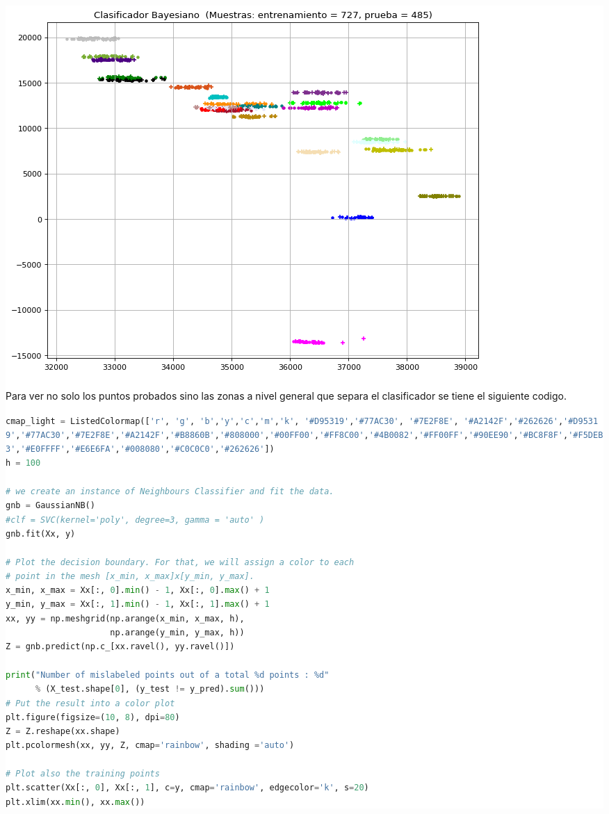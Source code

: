 

    
![png](output_13_1.png)
    


Para ver no solo los puntos probados sino las zonas a nivel general que separa el clasificador se tiene el siguiente codigo.


```python
cmap_light = ListedColormap(['r', 'g', 'b','y','c','m','k', '#D95319','#77AC30', '#7E2F8E', '#A2142F','#262626','#D95319','#77AC30','#7E2F8E','#A2142F','#B8860B','#808000','#00FF00','#FF8C00','#4B0082','#FF00FF','#90EE90','#BC8F8F','#F5DEB3','#E0FFFF','#E6E6FA','#008080','#C0C0C0','#262626'])
h = 100

# we create an instance of Neighbours Classifier and fit the data.
gnb = GaussianNB()
#clf = SVC(kernel='poly', degree=3, gamma = 'auto' )
gnb.fit(Xx, y)

# Plot the decision boundary. For that, we will assign a color to each
# point in the mesh [x_min, x_max]x[y_min, y_max].
x_min, x_max = Xx[:, 0].min() - 1, Xx[:, 0].max() + 1
y_min, y_max = Xx[:, 1].min() - 1, Xx[:, 1].max() + 1
xx, yy = np.meshgrid(np.arange(x_min, x_max, h),
                     np.arange(y_min, y_max, h))
Z = gnb.predict(np.c_[xx.ravel(), yy.ravel()])

print("Number of mislabeled points out of a total %d points : %d"
      % (X_test.shape[0], (y_test != y_pred).sum()))
# Put the result into a color plot
plt.figure(figsize=(10, 8), dpi=80)
Z = Z.reshape(xx.shape)
plt.pcolormesh(xx, yy, Z, cmap='rainbow', shading ='auto')

# Plot also the training points
plt.scatter(Xx[:, 0], Xx[:, 1], c=y, cmap='rainbow', edgecolor='k', s=20)
plt.xlim(xx.min(), xx.max())
```